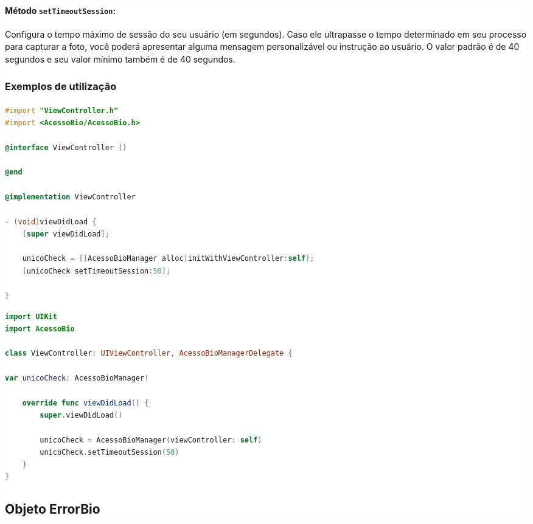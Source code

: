 #### Método `setTimeoutSession`: 
Configura o tempo máximo de sessão do seu usuário (em segundos). Caso ele ultrapasse o tempo determinado em seu processo para capturar a foto, você poderá apresentar alguma mensagem personalizável ou instrução ao usuário. O valor padrão é de 40 segundos e seu valor mínimo também é de 40 segundos.

### Exemplos de utilização

<Tabs>
  <TabItem value="objectivec" label="Objective-C" default>

```objectivec
#import "ViewController.h"
#import <AcessoBio/AcessoBio.h>

@interface ViewController ()

@end

@implementation ViewController

- (void)viewDidLoad {
    [super viewDidLoad];

    unicoCheck = [[AcessoBioManager alloc]initWithViewController:self];
    [unicoCheck setTimeoutSession:50];

}
```

  </TabItem>

  <TabItem value="swift" label="Swift">

```swift
import UIKit
import AcessoBio

class ViewController: UIViewController, AcessoBioManagerDelegate {
           
var unicoCheck: AcessoBioManager!

    override func viewDidLoad() {
        super.viewDidLoad()
        
        unicoCheck = AcessoBioManager(viewController: self)
        unicoCheck.setTimeoutSession(50)
    }
}            
```

  </TabItem>
</Tabs>

## Objeto ErrorBio
